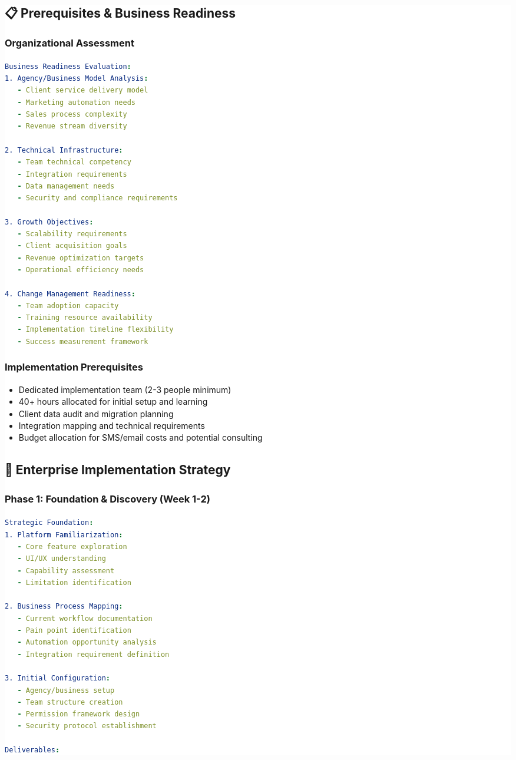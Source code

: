 
## 📋 Prerequisites & Business Readiness

### Organizational Assessment
```yaml
Business Readiness Evaluation:
1. Agency/Business Model Analysis:
   - Client service delivery model
   - Marketing automation needs
   - Sales process complexity
   - Revenue stream diversity

2. Technical Infrastructure:
   - Team technical competency
   - Integration requirements
   - Data management needs
   - Security and compliance requirements

3. Growth Objectives:
   - Scalability requirements
   - Client acquisition goals
   - Revenue optimization targets
   - Operational efficiency needs

4. Change Management Readiness:
   - Team adoption capacity
   - Training resource availability
   - Implementation timeline flexibility
   - Success measurement framework
```

### Implementation Prerequisites
- Dedicated implementation team (2-3 people minimum)
- 40+ hours allocated for initial setup and learning
- Client data audit and migration planning
- Integration mapping and technical requirements
- Budget allocation for SMS/email costs and potential consulting

## 🚀 Enterprise Implementation Strategy

### Phase 1: Foundation & Discovery (Week 1-2)
```yaml
Strategic Foundation:
1. Platform Familiarization:
   - Core feature exploration
   - UI/UX understanding
   - Capability assessment
   - Limitation identification

2. Business Process Mapping:
   - Current workflow documentation
   - Pain point identification
   - Automation opportunity analysis
   - Integration requirement definition

3. Initial Configuration:
   - Agency/business setup
   - Team structure creation
   - Permission framework design
   - Security protocol establishment

Deliverables:
```